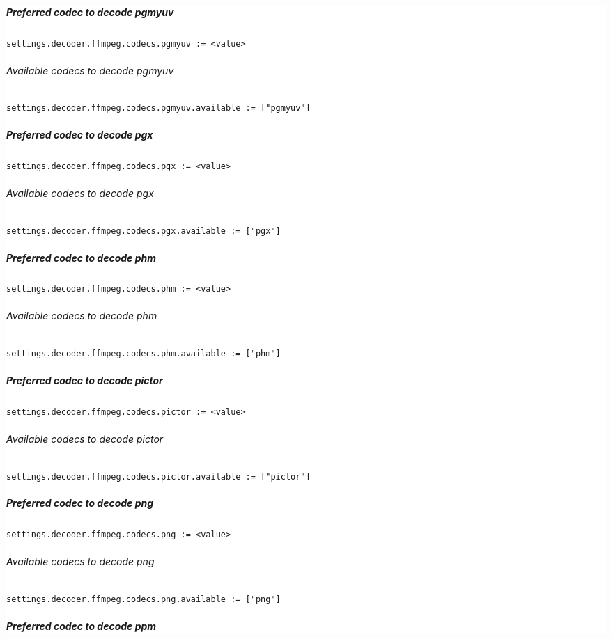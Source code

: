 ##### Preferred codec to decode pgmyuv

```liquidsoap
settings.decoder.ffmpeg.codecs.pgmyuv := <value>
```

###### Available codecs to decode pgmyuv

```liquidsoap
settings.decoder.ffmpeg.codecs.pgmyuv.available := ["pgmyuv"]
```

##### Preferred codec to decode pgx

```liquidsoap
settings.decoder.ffmpeg.codecs.pgx := <value>
```

###### Available codecs to decode pgx

```liquidsoap
settings.decoder.ffmpeg.codecs.pgx.available := ["pgx"]
```

##### Preferred codec to decode phm

```liquidsoap
settings.decoder.ffmpeg.codecs.phm := <value>
```

###### Available codecs to decode phm

```liquidsoap
settings.decoder.ffmpeg.codecs.phm.available := ["phm"]
```

##### Preferred codec to decode pictor

```liquidsoap
settings.decoder.ffmpeg.codecs.pictor := <value>
```

###### Available codecs to decode pictor

```liquidsoap
settings.decoder.ffmpeg.codecs.pictor.available := ["pictor"]
```

##### Preferred codec to decode png

```liquidsoap
settings.decoder.ffmpeg.codecs.png := <value>
```

###### Available codecs to decode png

```liquidsoap
settings.decoder.ffmpeg.codecs.png.available := ["png"]
```

##### Preferred codec to decode ppm
